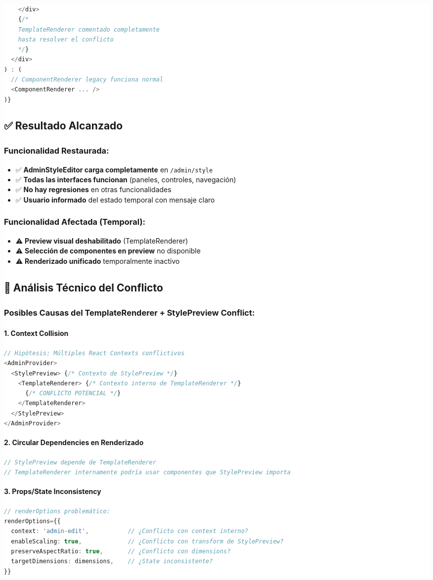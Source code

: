 ```typescript
    </div>
    {/* 
    TemplateRenderer comentado completamente
    hasta resolver el conflicto
    */}
  </div>
) : (
  // ComponentRenderer legacy funciona normal
  <ComponentRenderer ... />
)}
```

## ✅ Resultado Alcanzado

### Funcionalidad Restaurada:
- ✅ **AdminStyleEditor carga completamente** en `/admin/style`
- ✅ **Todas las interfaces funcionan** (paneles, controles, navegación)
- ✅ **No hay regresiones** en otras funcionalidades
- ✅ **Usuario informado** del estado temporal con mensaje claro

### Funcionalidad Afectada (Temporal):
- ⚠️ **Preview visual deshabilitado** (TemplateRenderer)
- ⚠️ **Selección de componentes en preview** no disponible
- ⚠️ **Renderizado unificado** temporalmente inactivo

## 🔬 Análisis Técnico del Conflicto

### Posibles Causas del TemplateRenderer + StylePreview Conflict:

#### 1. **Context Collision**
```typescript
// Hipótesis: Múltiples React Contexts conflictivos
<AdminProvider>
  <StylePreview> {/* Contexto de StylePreview */}
    <TemplateRenderer> {/* Contexto interno de TemplateRenderer */}
      {/* CONFLICTO POTENCIAL */}
    </TemplateRenderer>
  </StylePreview>
</AdminProvider>
```

#### 2. **Circular Dependencies en Renderizado**
```typescript
// StylePreview depende de TemplateRenderer
// TemplateRenderer internamente podría usar componentes que StylePreview importa
```

#### 3. **Props/State Inconsistency**
```typescript
// renderOptions problemático:
renderOptions={{
  context: 'admin-edit',           // ¿Conflicto con context interno?
  enableScaling: true,             // ¿Conflicto con transform de StylePreview?
  preserveAspectRatio: true,       // ¿Conflicto con dimensions?
  targetDimensions: dimensions,    // ¿State inconsistente?
}}
```
